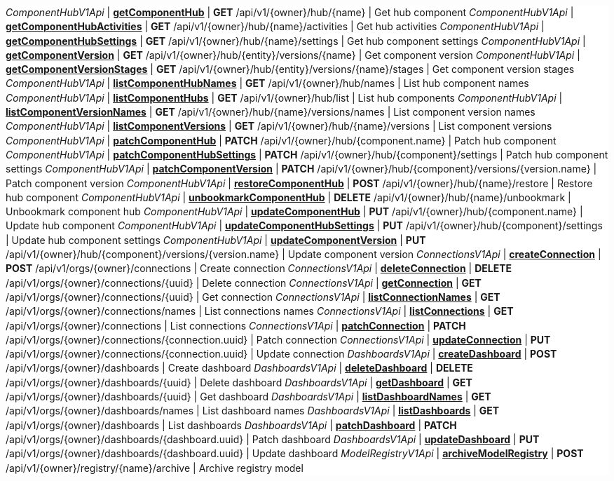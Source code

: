 *ComponentHubV1Api* | [**getComponentHub**](docs/ComponentHubV1Api.md#getComponentHub) | **GET** /api/v1/{owner}/hub/{name} | Get hub component
*ComponentHubV1Api* | [**getComponentHubActivities**](docs/ComponentHubV1Api.md#getComponentHubActivities) | **GET** /api/v1/{owner}/hub/{name}/activities | Get hub activities
*ComponentHubV1Api* | [**getComponentHubSettings**](docs/ComponentHubV1Api.md#getComponentHubSettings) | **GET** /api/v1/{owner}/hub/{name}/settings | Get hub component settings
*ComponentHubV1Api* | [**getComponentVersion**](docs/ComponentHubV1Api.md#getComponentVersion) | **GET** /api/v1/{owner}/hub/{entity}/versions/{name} | Get component version
*ComponentHubV1Api* | [**getComponentVersionStages**](docs/ComponentHubV1Api.md#getComponentVersionStages) | **GET** /api/v1/{owner}/hub/{entity}/versions/{name}/stages | Get component version stages
*ComponentHubV1Api* | [**listComponentHubNames**](docs/ComponentHubV1Api.md#listComponentHubNames) | **GET** /api/v1/{owner}/hub/names | List hub component names
*ComponentHubV1Api* | [**listComponentHubs**](docs/ComponentHubV1Api.md#listComponentHubs) | **GET** /api/v1/{owner}/hub/list | List hub components
*ComponentHubV1Api* | [**listComponentVersionNames**](docs/ComponentHubV1Api.md#listComponentVersionNames) | **GET** /api/v1/{owner}/hub/{name}/versions/names | List component version names
*ComponentHubV1Api* | [**listComponentVersions**](docs/ComponentHubV1Api.md#listComponentVersions) | **GET** /api/v1/{owner}/hub/{name}/versions | List component versions
*ComponentHubV1Api* | [**patchComponentHub**](docs/ComponentHubV1Api.md#patchComponentHub) | **PATCH** /api/v1/{owner}/hub/{component.name} | Patch hub component
*ComponentHubV1Api* | [**patchComponentHubSettings**](docs/ComponentHubV1Api.md#patchComponentHubSettings) | **PATCH** /api/v1/{owner}/hub/{component}/settings | Patch hub component settings
*ComponentHubV1Api* | [**patchComponentVersion**](docs/ComponentHubV1Api.md#patchComponentVersion) | **PATCH** /api/v1/{owner}/hub/{component}/versions/{version.name} | Patch component version
*ComponentHubV1Api* | [**restoreComponentHub**](docs/ComponentHubV1Api.md#restoreComponentHub) | **POST** /api/v1/{owner}/hub/{name}/restore | Restore hub component
*ComponentHubV1Api* | [**unbookmarkComponentHub**](docs/ComponentHubV1Api.md#unbookmarkComponentHub) | **DELETE** /api/v1/{owner}/hub/{name}/unbookmark | Unbookmark component hub
*ComponentHubV1Api* | [**updateComponentHub**](docs/ComponentHubV1Api.md#updateComponentHub) | **PUT** /api/v1/{owner}/hub/{component.name} | Update hub component
*ComponentHubV1Api* | [**updateComponentHubSettings**](docs/ComponentHubV1Api.md#updateComponentHubSettings) | **PUT** /api/v1/{owner}/hub/{component}/settings | Update hub component settings
*ComponentHubV1Api* | [**updateComponentVersion**](docs/ComponentHubV1Api.md#updateComponentVersion) | **PUT** /api/v1/{owner}/hub/{component}/versions/{version.name} | Update component version
*ConnectionsV1Api* | [**createConnection**](docs/ConnectionsV1Api.md#createConnection) | **POST** /api/v1/orgs/{owner}/connections | Create connection
*ConnectionsV1Api* | [**deleteConnection**](docs/ConnectionsV1Api.md#deleteConnection) | **DELETE** /api/v1/orgs/{owner}/connections/{uuid} | Delete connection
*ConnectionsV1Api* | [**getConnection**](docs/ConnectionsV1Api.md#getConnection) | **GET** /api/v1/orgs/{owner}/connections/{uuid} | Get connection
*ConnectionsV1Api* | [**listConnectionNames**](docs/ConnectionsV1Api.md#listConnectionNames) | **GET** /api/v1/orgs/{owner}/connections/names | List connections names
*ConnectionsV1Api* | [**listConnections**](docs/ConnectionsV1Api.md#listConnections) | **GET** /api/v1/orgs/{owner}/connections | List connections
*ConnectionsV1Api* | [**patchConnection**](docs/ConnectionsV1Api.md#patchConnection) | **PATCH** /api/v1/orgs/{owner}/connections/{connection.uuid} | Patch connection
*ConnectionsV1Api* | [**updateConnection**](docs/ConnectionsV1Api.md#updateConnection) | **PUT** /api/v1/orgs/{owner}/connections/{connection.uuid} | Update connection
*DashboardsV1Api* | [**createDashboard**](docs/DashboardsV1Api.md#createDashboard) | **POST** /api/v1/orgs/{owner}/dashboards | Create dashboard
*DashboardsV1Api* | [**deleteDashboard**](docs/DashboardsV1Api.md#deleteDashboard) | **DELETE** /api/v1/orgs/{owner}/dashboards/{uuid} | Delete dashboard
*DashboardsV1Api* | [**getDashboard**](docs/DashboardsV1Api.md#getDashboard) | **GET** /api/v1/orgs/{owner}/dashboards/{uuid} | Get dashboard
*DashboardsV1Api* | [**listDashboardNames**](docs/DashboardsV1Api.md#listDashboardNames) | **GET** /api/v1/orgs/{owner}/dashboards/names | List dashboard names
*DashboardsV1Api* | [**listDashboards**](docs/DashboardsV1Api.md#listDashboards) | **GET** /api/v1/orgs/{owner}/dashboards | List dashboards
*DashboardsV1Api* | [**patchDashboard**](docs/DashboardsV1Api.md#patchDashboard) | **PATCH** /api/v1/orgs/{owner}/dashboards/{dashboard.uuid} | Patch dashboard
*DashboardsV1Api* | [**updateDashboard**](docs/DashboardsV1Api.md#updateDashboard) | **PUT** /api/v1/orgs/{owner}/dashboards/{dashboard.uuid} | Update dashboard
*ModelRegistryV1Api* | [**archiveModelRegistry**](docs/ModelRegistryV1Api.md#archiveModelRegistry) | **POST** /api/v1/{owner}/registry/{name}/archive | Archive registry model